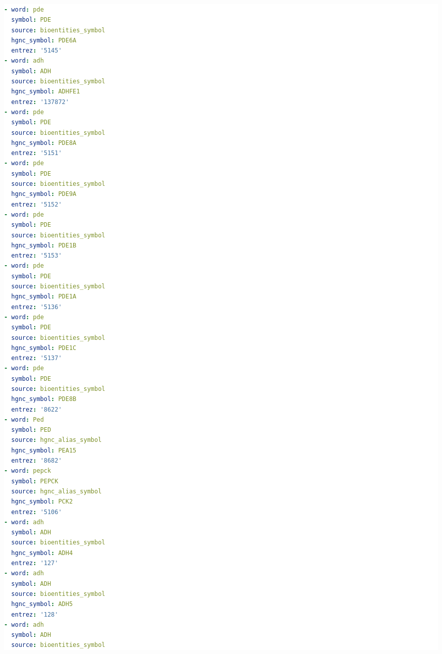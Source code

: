 ```yaml
- word: pde
  symbol: PDE
  source: bioentities_symbol
  hgnc_symbol: PDE6A
  entrez: '5145'
- word: adh
  symbol: ADH
  source: bioentities_symbol
  hgnc_symbol: ADHFE1
  entrez: '137872'
- word: pde
  symbol: PDE
  source: bioentities_symbol
  hgnc_symbol: PDE8A
  entrez: '5151'
- word: pde
  symbol: PDE
  source: bioentities_symbol
  hgnc_symbol: PDE9A
  entrez: '5152'
- word: pde
  symbol: PDE
  source: bioentities_symbol
  hgnc_symbol: PDE1B
  entrez: '5153'
- word: pde
  symbol: PDE
  source: bioentities_symbol
  hgnc_symbol: PDE1A
  entrez: '5136'
- word: pde
  symbol: PDE
  source: bioentities_symbol
  hgnc_symbol: PDE1C
  entrez: '5137'
- word: pde
  symbol: PDE
  source: bioentities_symbol
  hgnc_symbol: PDE8B
  entrez: '8622'
- word: Ped
  symbol: PED
  source: hgnc_alias_symbol
  hgnc_symbol: PEA15
  entrez: '8682'
- word: pepck
  symbol: PEPCK
  source: hgnc_alias_symbol
  hgnc_symbol: PCK2
  entrez: '5106'
- word: adh
  symbol: ADH
  source: bioentities_symbol
  hgnc_symbol: ADH4
  entrez: '127'
- word: adh
  symbol: ADH
  source: bioentities_symbol
  hgnc_symbol: ADH5
  entrez: '128'
- word: adh
  symbol: ADH
  source: bioentities_symbol
```